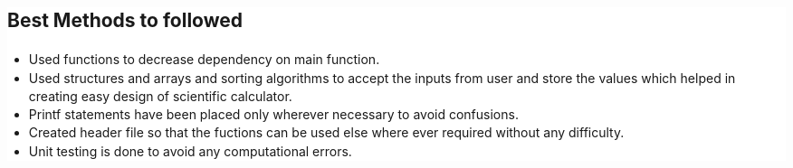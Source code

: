 
## Best Methods to followed
 * Used functions to decrease dependency on main function.
 * Used structures and arrays and sorting algorithms to accept the inputs from user and store the values which helped in creating easy design of  scientific calculator.
* Printf statements have been placed only wherever necessary to avoid confusions.
*  Created header file so that the fuctions can be used else where ever required without any difficulty.
* Unit testing is done to avoid any computational errors.







